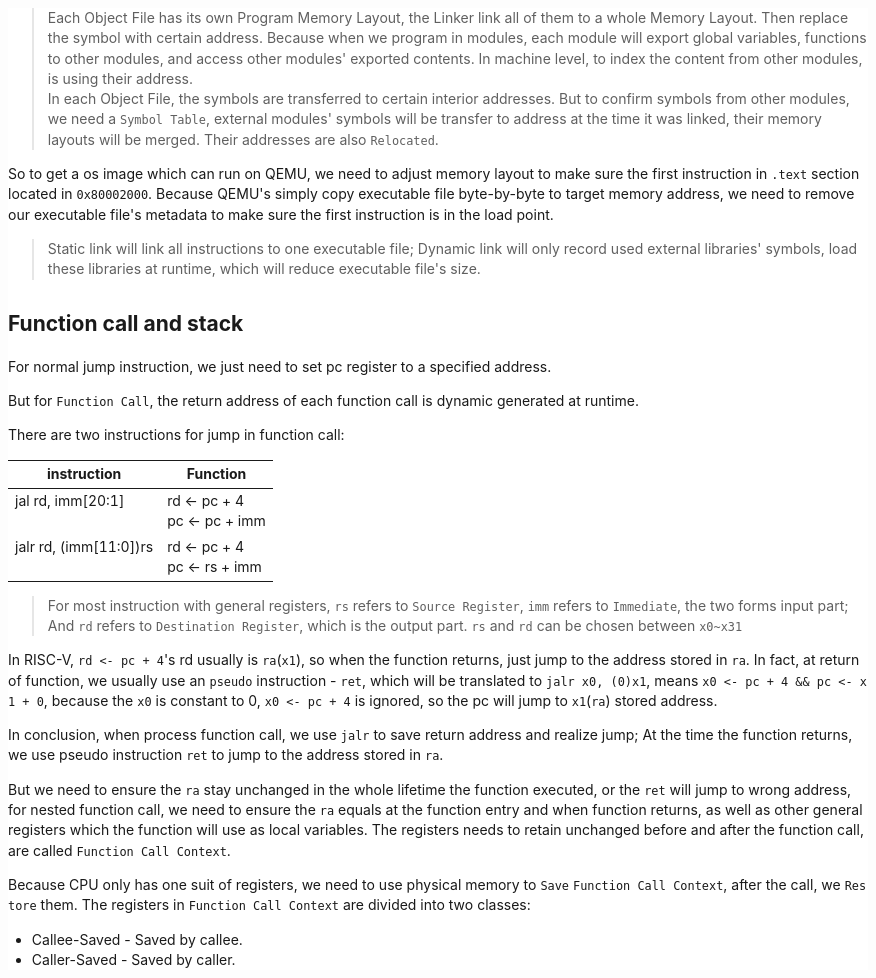 > Each Object File has its own Program Memory Layout, the Linker link all of them to a whole Memory Layout. Then replace the symbol with certain address. Because when we program in modules, each module will export global variables, functions to other modules, and access other modules' exported contents. In machine level, to index the content from other modules, is using their address.</br>In each Object File, the symbols are transferred to certain interior addresses. But to confirm symbols from other modules, we need a `Symbol Table`, external modules' symbols will be transfer to address at the time it was linked, their memory layouts will be merged. Their addresses are also `Relocated`.

So to get a os image which can run on QEMU, we need to adjust memory layout to make sure the first instruction in `.text` section located in `0x80002000`. Because QEMU's simply copy executable file byte-by-byte to target memory address, we need to remove our executable file's metadata to make sure the first instruction is in the load point.

> Static link will link all instructions to one executable file; Dynamic link will only record used external libraries' symbols, load these libraries at runtime, which will reduce executable file's size. 

## Function call and stack

For normal jump instruction, we just need to set pc register to a specified address.

But for `Function Call`, the return address of each function call is dynamic generated at runtime.

There are two instructions for jump in function call:

instruction | Function
-- | --
jal rd, imm[20:1] | rd <- pc + 4</br>pc <- pc + imm
jalr rd, (imm[11:0])rs | rd <- pc + 4</br>pc <- rs + imm

> For most instruction with general registers, `rs` refers to `Source Register`, `imm` refers to `Immediate`, the two forms input part; And `rd` refers to `Destination Register`, which is the output part. `rs` and `rd` can be chosen between `x0~x31` 

In RISC-V, `rd <- pc + 4`'s rd usually is `ra`(`x1`), so when the function returns, just jump to the address stored in `ra`. In fact, at return of function, we usually use an `pseudo` instruction - `ret`, which will be translated to `jalr x0, (0)x1`, means `x0 <- pc + 4 && pc <- x1 + 0`, because the `x0` is constant to 0, `x0 <- pc + 4` is ignored, so the pc will jump to `x1`(`ra`) stored address.

In conclusion, when process function call, we use `jalr` to save return address and realize jump; At the time the function returns, we use pseudo instruction `ret` to jump to the address stored in `ra`.

But we need to ensure the `ra` stay unchanged in the whole lifetime the function executed, or the `ret` will jump to wrong address, for nested function call, we need to ensure the `ra` equals at the function entry and when function returns, as well as other general registers which the function will use as local variables. The registers needs to retain unchanged before and after the function call, are called `Function Call Context`.

Because CPU only has one suit of registers, we need to use physical memory to `Save` `Function Call Context`, after the call, we `Restore` them. The registers in `Function Call Context` are divided into two classes:
- Callee-Saved - Saved by callee.
- Caller-Saved - Saved by caller.

